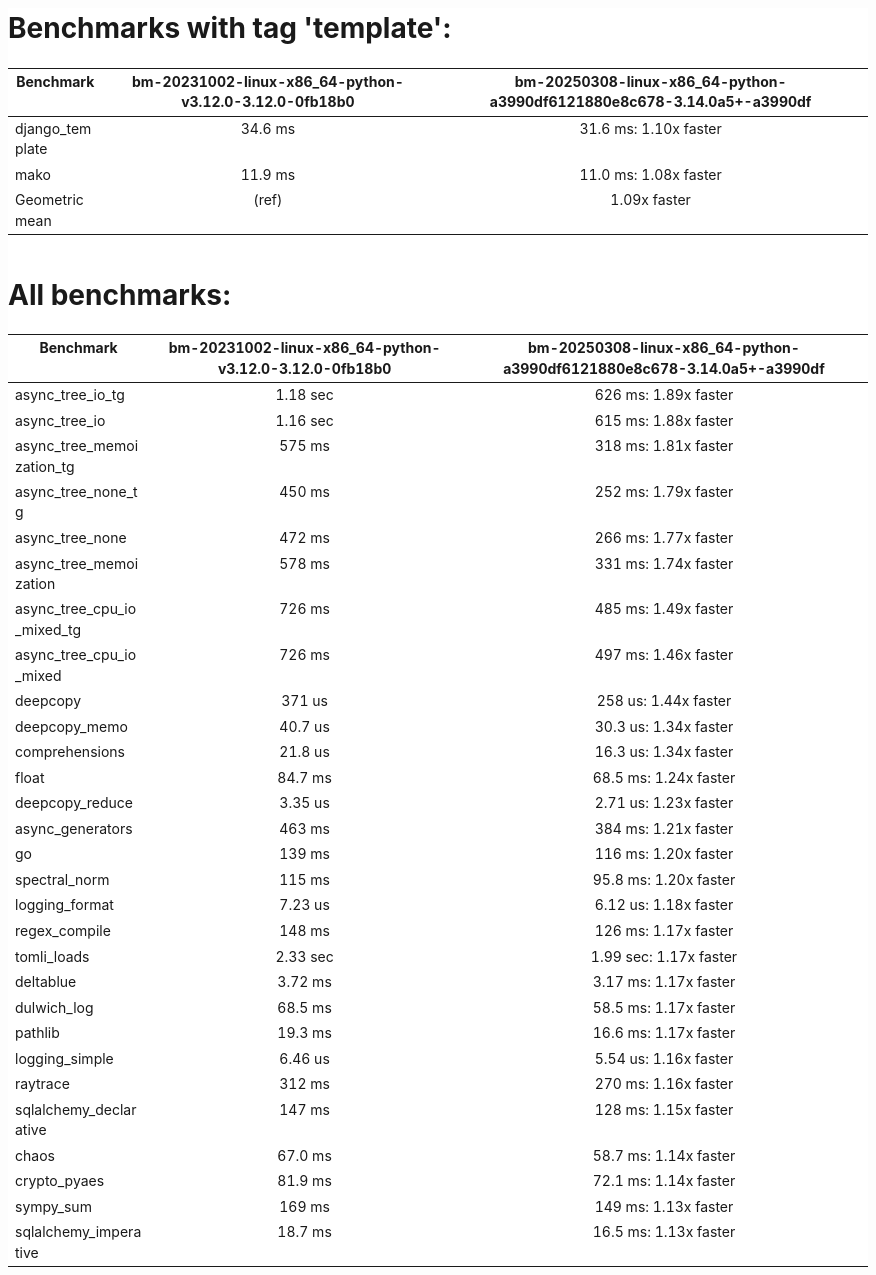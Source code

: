 Benchmarks with tag 'template':
===============================

| Benchmark       | bm-20231002-linux-x86_64-python-v3.12.0-3.12.0-0fb18b0 | bm-20250308-linux-x86_64-python-a3990df6121880e8c678-3.14.0a5+-a3990df |
|-----------------|:------------------------------------------------------:|:----------------------------------------------------------------------:|
| django_template | 34.6 ms                                                | 31.6 ms: 1.10x faster                                                  |
| mako            | 11.9 ms                                                | 11.0 ms: 1.08x faster                                                  |
| Geometric mean  | (ref)                                                  | 1.09x faster                                                           |

All benchmarks:
===============

| Benchmark                  | bm-20231002-linux-x86_64-python-v3.12.0-3.12.0-0fb18b0 | bm-20250308-linux-x86_64-python-a3990df6121880e8c678-3.14.0a5+-a3990df |
|----------------------------|:------------------------------------------------------:|:----------------------------------------------------------------------:|
| async_tree_io_tg           | 1.18 sec                                               | 626 ms: 1.89x faster                                                   |
| async_tree_io              | 1.16 sec                                               | 615 ms: 1.88x faster                                                   |
| async_tree_memoization_tg  | 575 ms                                                 | 318 ms: 1.81x faster                                                   |
| async_tree_none_tg         | 450 ms                                                 | 252 ms: 1.79x faster                                                   |
| async_tree_none            | 472 ms                                                 | 266 ms: 1.77x faster                                                   |
| async_tree_memoization     | 578 ms                                                 | 331 ms: 1.74x faster                                                   |
| async_tree_cpu_io_mixed_tg | 726 ms                                                 | 485 ms: 1.49x faster                                                   |
| async_tree_cpu_io_mixed    | 726 ms                                                 | 497 ms: 1.46x faster                                                   |
| deepcopy                   | 371 us                                                 | 258 us: 1.44x faster                                                   |
| deepcopy_memo              | 40.7 us                                                | 30.3 us: 1.34x faster                                                  |
| comprehensions             | 21.8 us                                                | 16.3 us: 1.34x faster                                                  |
| float                      | 84.7 ms                                                | 68.5 ms: 1.24x faster                                                  |
| deepcopy_reduce            | 3.35 us                                                | 2.71 us: 1.23x faster                                                  |
| async_generators           | 463 ms                                                 | 384 ms: 1.21x faster                                                   |
| go                         | 139 ms                                                 | 116 ms: 1.20x faster                                                   |
| spectral_norm              | 115 ms                                                 | 95.8 ms: 1.20x faster                                                  |
| logging_format             | 7.23 us                                                | 6.12 us: 1.18x faster                                                  |
| regex_compile              | 148 ms                                                 | 126 ms: 1.17x faster                                                   |
| tomli_loads                | 2.33 sec                                               | 1.99 sec: 1.17x faster                                                 |
| deltablue                  | 3.72 ms                                                | 3.17 ms: 1.17x faster                                                  |
| dulwich_log                | 68.5 ms                                                | 58.5 ms: 1.17x faster                                                  |
| pathlib                    | 19.3 ms                                                | 16.6 ms: 1.17x faster                                                  |
| logging_simple             | 6.46 us                                                | 5.54 us: 1.16x faster                                                  |
| raytrace                   | 312 ms                                                 | 270 ms: 1.16x faster                                                   |
| sqlalchemy_declarative     | 147 ms                                                 | 128 ms: 1.15x faster                                                   |
| chaos                      | 67.0 ms                                                | 58.7 ms: 1.14x faster                                                  |
| crypto_pyaes               | 81.9 ms                                                | 72.1 ms: 1.14x faster                                                  |
| sympy_sum                  | 169 ms                                                 | 149 ms: 1.13x faster                                                   |
| sqlalchemy_imperative      | 18.7 ms                                                | 16.5 ms: 1.13x faster                                                  |